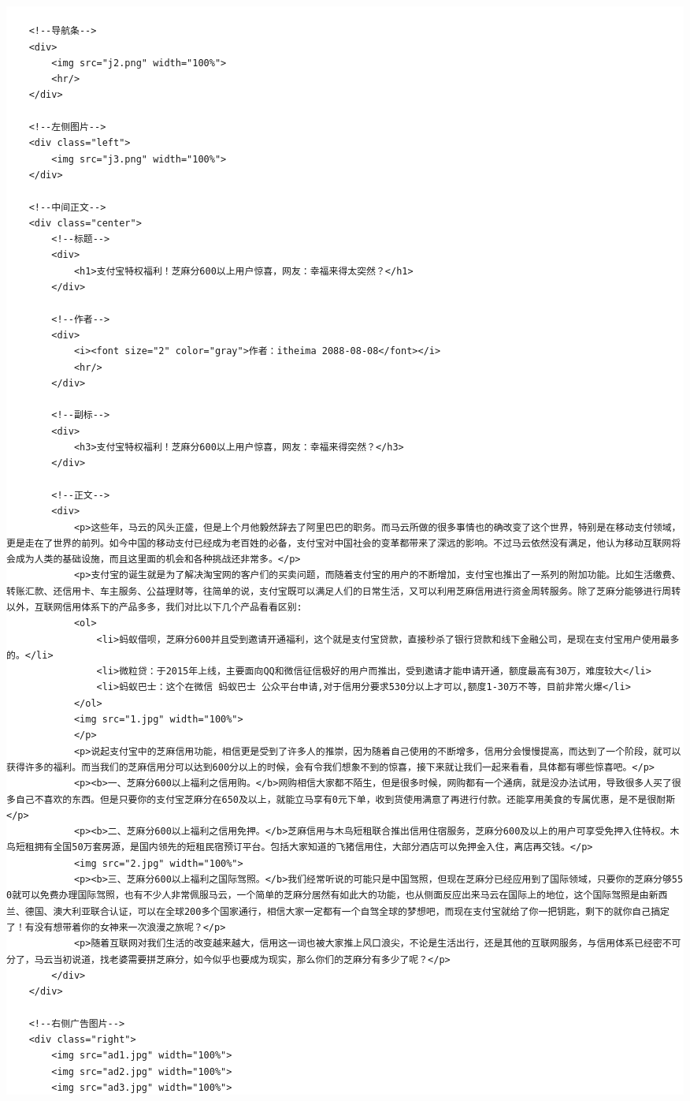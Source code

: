 ```

    <!--导航条-->
    <div>
        <img src="j2.png" width="100%">
        <hr/>
    </div>

    <!--左侧图片-->
    <div class="left">
        <img src="j3.png" width="100%">
    </div>

    <!--中间正文-->
    <div class="center">
        <!--标题-->
        <div>
            <h1>支付宝特权福利！芝麻分600以上用户惊喜，网友：幸福来得太突然？</h1>
        </div>

        <!--作者-->
        <div>
            <i><font size="2" color="gray">作者：itheima 2088-08-08</font></i>
            <hr/>
        </div>

        <!--副标-->
        <div>
            <h3>支付宝特权福利！芝麻分600以上用户惊喜，网友：幸福来得突然？</h3>
        </div>

        <!--正文-->
        <div>
            <p>这些年，马云的风头正盛，但是上个月他毅然辞去了阿里巴巴的职务。而马云所做的很多事情也的确改变了这个世界，特别是在移动支付领域，更是走在了世界的前列。如今中国的移动支付已经成为老百姓的必备，支付宝对中国社会的变革都带来了深远的影响。不过马云依然没有满足，他认为移动互联网将会成为人类的基础设施，而且这里面的机会和各种挑战还非常多。</p>
            <p>支付宝的诞生就是为了解决淘宝网的客户们的买卖问题，而随着支付宝的用户的不断增加，支付宝也推出了一系列的附加功能。比如生活缴费、转账汇款、还信用卡、车主服务、公益理财等，往简单的说，支付宝既可以满足人们的日常生活，又可以利用芝麻信用进行资金周转服务。除了芝麻分能够进行周转以外，互联网信用体系下的产品多多，我们对比以下几个产品看看区别:
            <ol>
                <li>蚂蚁借呗，芝麻分600并且受到邀请开通福利，这个就是支付宝贷款，直接秒杀了银行贷款和线下金融公司，是现在支付宝用户使用最多的。</li>
                <li>微粒贷：于2015年上线，主要面向QQ和微信征信极好的用户而推出，受到邀请才能申请开通，额度最高有30万，难度较大</li>
                <li>蚂蚁巴士：这个在微信 蚂蚁巴士 公众平台申请,对于信用分要求530分以上才可以,额度1-30万不等，目前非常火爆</li>
            </ol>
            <img src="1.jpg" width="100%">
            </p>
            <p>说起支付宝中的芝麻信用功能，相信更是受到了许多人的推崇，因为随着自己使用的不断增多，信用分会慢慢提高，而达到了一个阶段，就可以获得许多的福利。而当我们的芝麻信用分可以达到600分以上的时候，会有令我们想象不到的惊喜，接下来就让我们一起来看看，具体都有哪些惊喜吧。</p>
            <p><b>一、芝麻分600以上福利之信用购。</b>网购相信大家都不陌生，但是很多时候，网购都有一个通病，就是没办法试用，导致很多人买了很多自己不喜欢的东西。但是只要你的支付宝芝麻分在650及以上，就能立马享有0元下单，收到货使用满意了再进行付款。还能享用美食的专属优惠，是不是很耐斯</p>
            <p><b>二、芝麻分600以上福利之信用免押。</b>芝麻信用与木鸟短租联合推出信用住宿服务，芝麻分600及以上的用户可享受免押入住特权。木鸟短租拥有全国50万套房源，是国内领先的短租民宿预订平台。包括大家知道的飞猪信用住，大部分酒店可以免押金入住，离店再交钱。</p>
            <img src="2.jpg" width="100%">
            <p><b>三、芝麻分600以上福利之国际驾照。</b>我们经常听说的可能只是中国驾照，但现在芝麻分已经应用到了国际领域，只要你的芝麻分够550就可以免费办理国际驾照，也有不少人非常佩服马云，一个简单的芝麻分居然有如此大的功能，也从侧面反应出来马云在国际上的地位，这个国际驾照是由新西兰、德国、澳大利亚联合认证，可以在全球200多个国家通行，相信大家一定都有一个自驾全球的梦想吧，而现在支付宝就给了你一把钥匙，剩下的就你自己搞定了！有没有想带着你的女神来一次浪漫之旅呢？</p>
            <p>随着互联网对我们生活的改变越来越大，信用这一词也被大家推上风口浪尖，不论是生活出行，还是其他的互联网服务，与信用体系已经密不可分了，马云当初说道，找老婆需要拼芝麻分，如今似乎也要成为现实，那么你们的芝麻分有多少了呢？</p>
        </div>
    </div>

    <!--右侧广告图片-->
    <div class="right">
        <img src="ad1.jpg" width="100%">
        <img src="ad2.jpg" width="100%">
        <img src="ad3.jpg" width="100%">
```